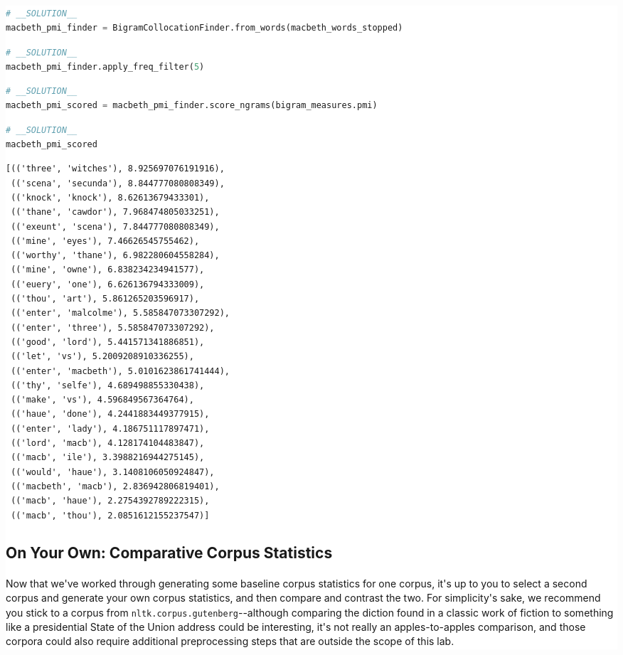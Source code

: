 
```python
# __SOLUTION__ 
macbeth_pmi_finder = BigramCollocationFinder.from_words(macbeth_words_stopped)
```


```python
# __SOLUTION__ 
macbeth_pmi_finder.apply_freq_filter(5)
```


```python
# __SOLUTION__ 
macbeth_pmi_scored = macbeth_pmi_finder.score_ngrams(bigram_measures.pmi)
```


```python
# __SOLUTION__ 
macbeth_pmi_scored
```




    [(('three', 'witches'), 8.925697076191916),
     (('scena', 'secunda'), 8.844777080808349),
     (('knock', 'knock'), 8.62613679433301),
     (('thane', 'cawdor'), 7.968474805033251),
     (('exeunt', 'scena'), 7.844777080808349),
     (('mine', 'eyes'), 7.46626545755462),
     (('worthy', 'thane'), 6.982280604558284),
     (('mine', 'owne'), 6.838234234941577),
     (('euery', 'one'), 6.626136794333009),
     (('thou', 'art'), 5.861265203596917),
     (('enter', 'malcolme'), 5.585847073307292),
     (('enter', 'three'), 5.585847073307292),
     (('good', 'lord'), 5.441571341886851),
     (('let', 'vs'), 5.2009208910336255),
     (('enter', 'macbeth'), 5.0101623861741444),
     (('thy', 'selfe'), 4.689498855330438),
     (('make', 'vs'), 4.596849567364764),
     (('haue', 'done'), 4.2441883449377915),
     (('enter', 'lady'), 4.186751117897471),
     (('lord', 'macb'), 4.128174104483847),
     (('macb', 'ile'), 3.3988216944275145),
     (('would', 'haue'), 3.1408106050924847),
     (('macbeth', 'macb'), 2.836942806819401),
     (('macb', 'haue'), 2.2754392789222315),
     (('macb', 'thou'), 2.0851612155237547)]



## On Your Own: Comparative Corpus Statistics

Now that we've worked through generating some baseline corpus statistics for one corpus, it's up to you to select a second corpus and generate your own corpus statistics, and then compare and contrast the two. For simplicity's sake, we recommend you stick to a corpus from `nltk.corpus.gutenberg`--although comparing the diction found in a classic work of fiction to something like a presidential State of the Union address could be interesting, it's not really an apples-to-apples comparison, and those corpora could also require additional preprocessing steps that are outside the scope of this lab. 
